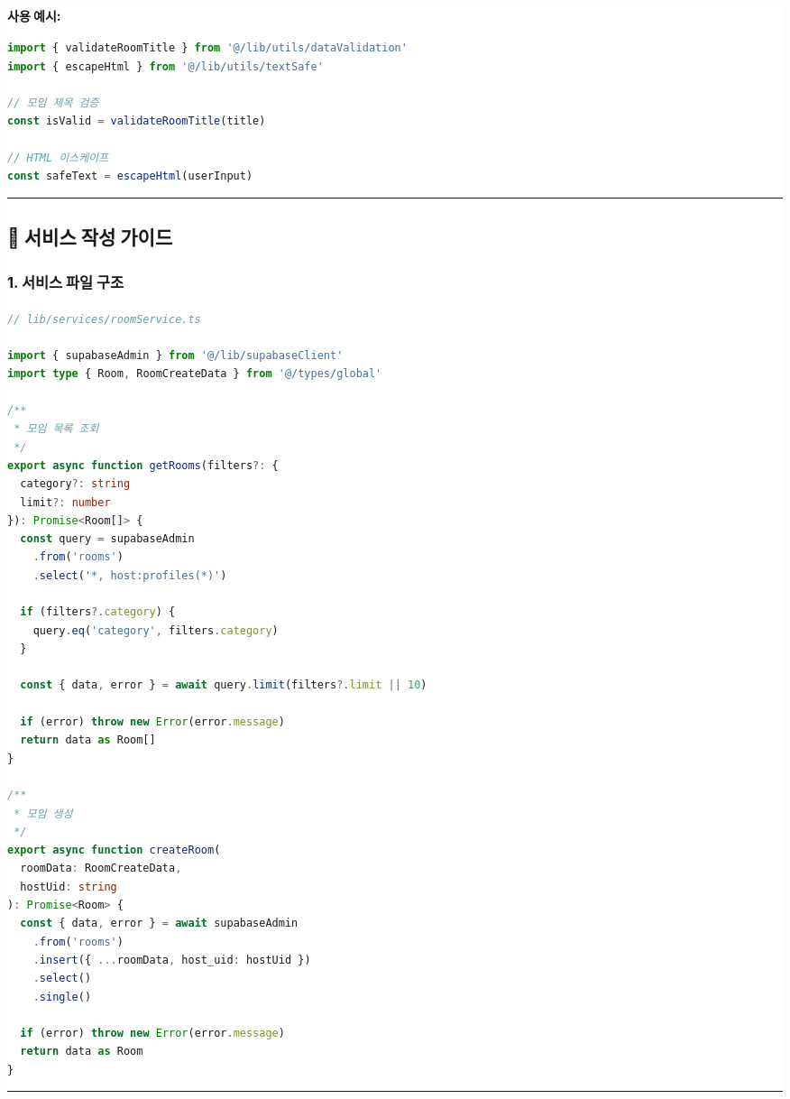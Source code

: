 **사용 예시:**
```typescript
import { validateRoomTitle } from '@/lib/utils/dataValidation'
import { escapeHtml } from '@/lib/utils/textSafe'

// 모임 제목 검증
const isValid = validateRoomTitle(title)

// HTML 이스케이프
const safeText = escapeHtml(userInput)
```

---

## 📐 서비스 작성 가이드

### 1. 서비스 파일 구조

```typescript
// lib/services/roomService.ts

import { supabaseAdmin } from '@/lib/supabaseClient'
import type { Room, RoomCreateData } from '@/types/global'

/**
 * 모임 목록 조회
 */
export async function getRooms(filters?: {
  category?: string
  limit?: number
}): Promise<Room[]> {
  const query = supabaseAdmin
    .from('rooms')
    .select('*, host:profiles(*)')

  if (filters?.category) {
    query.eq('category', filters.category)
  }

  const { data, error } = await query.limit(filters?.limit || 10)

  if (error) throw new Error(error.message)
  return data as Room[]
}

/**
 * 모임 생성
 */
export async function createRoom(
  roomData: RoomCreateData,
  hostUid: string
): Promise<Room> {
  const { data, error } = await supabaseAdmin
    .from('rooms')
    .insert({ ...roomData, host_uid: hostUid })
    .select()
    .single()

  if (error) throw new Error(error.message)
  return data as Room
}
```

---